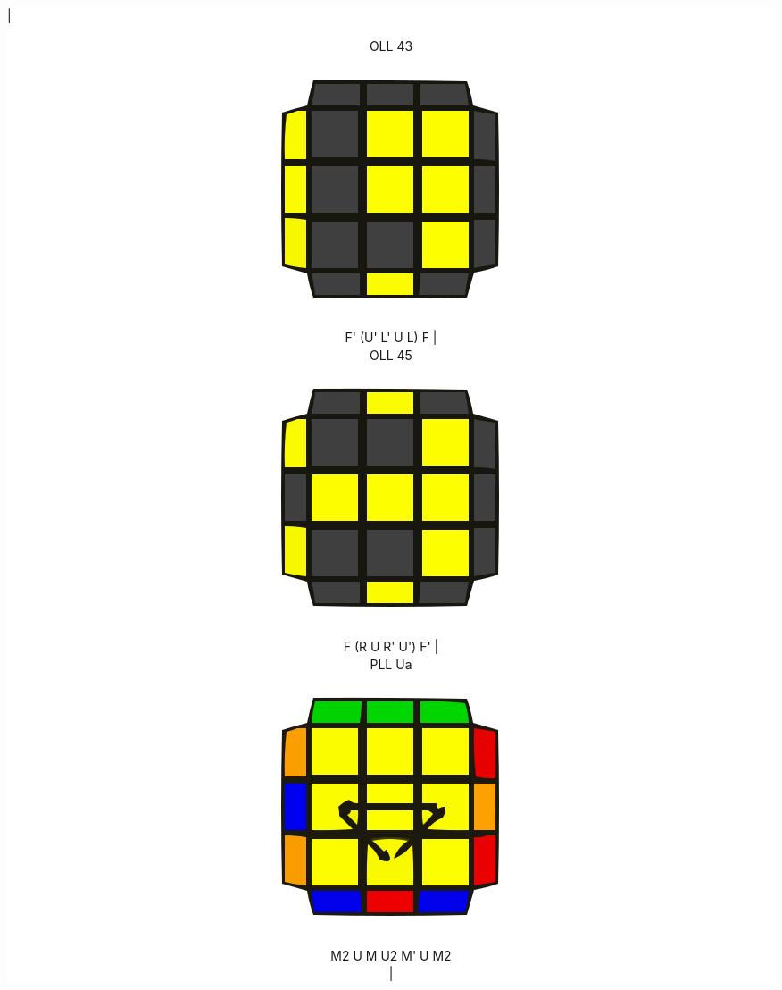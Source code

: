 | <center>OLL 43</center> <center>![CFOP Flash Cards](OLL/SVG/OLL_43.svg)<center> <center>F' (U' L' U L) F                                 | <center>OLL 45</center> <center>![CFOP Flash Cards](OLL/SVG/OLL_45.svg)<center> <center>F (R U R' U') F'                          | <center>PLL Ua</center> <center>![CFOP Flash Cards](PLL/SVG/PLL_19_Ua.svg)<center> <center>M2 U M U2 M' U M2</center>                                 |